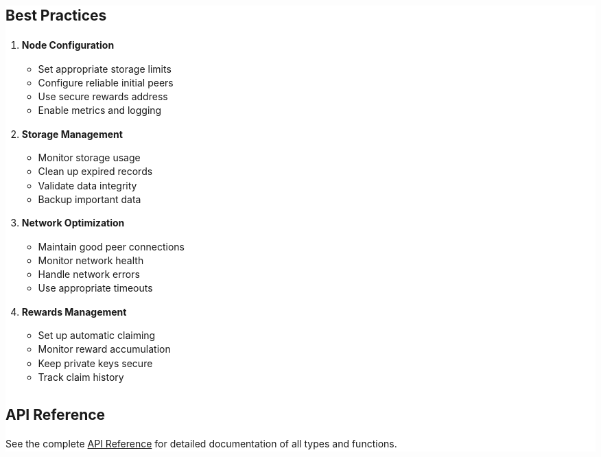 ## Best Practices

1. **Node Configuration**
   - Set appropriate storage limits
   - Configure reliable initial peers
   - Use secure rewards address
   - Enable metrics and logging

2. **Storage Management**
   - Monitor storage usage
   - Clean up expired records
   - Validate data integrity
   - Backup important data

3. **Network Optimization**
   - Maintain good peer connections
   - Monitor network health
   - Handle network errors
   - Use appropriate timeouts

4. **Rewards Management**
   - Set up automatic claiming
   - Monitor reward accumulation
   - Keep private keys secure
   - Track claim history

## API Reference

See the complete [API Reference](https://docs.rs/antnode) for detailed documentation of all types and functions.
